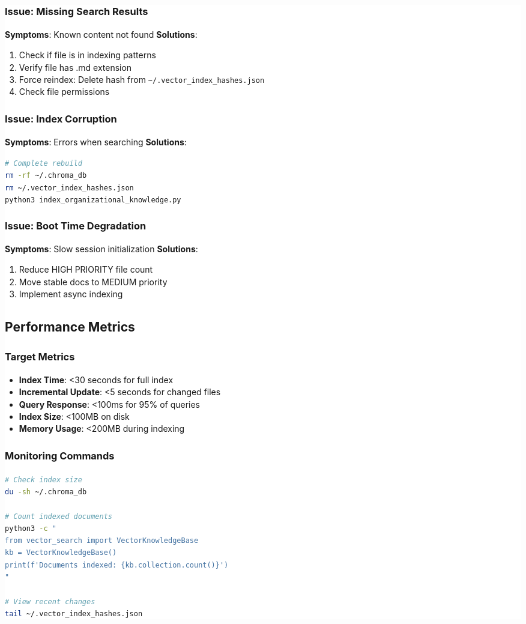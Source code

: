 ### Issue: Missing Search Results
**Symptoms**: Known content not found
**Solutions**:
1. Check if file is in indexing patterns
2. Verify file has .md extension
3. Force reindex: Delete hash from `~/.vector_index_hashes.json`
4. Check file permissions

### Issue: Index Corruption
**Symptoms**: Errors when searching
**Solutions**:
```bash
# Complete rebuild
rm -rf ~/.chroma_db
rm ~/.vector_index_hashes.json
python3 index_organizational_knowledge.py
```

### Issue: Boot Time Degradation
**Symptoms**: Slow session initialization
**Solutions**:
1. Reduce HIGH PRIORITY file count
2. Move stable docs to MEDIUM priority
3. Implement async indexing

## Performance Metrics

### Target Metrics
- **Index Time**: <30 seconds for full index
- **Incremental Update**: <5 seconds for changed files
- **Query Response**: <100ms for 95% of queries
- **Index Size**: <100MB on disk
- **Memory Usage**: <200MB during indexing

### Monitoring Commands
```bash
# Check index size
du -sh ~/.chroma_db

# Count indexed documents
python3 -c "
from vector_search import VectorKnowledgeBase
kb = VectorKnowledgeBase()
print(f'Documents indexed: {kb.collection.count()}')
"

# View recent changes
tail ~/.vector_index_hashes.json
```
